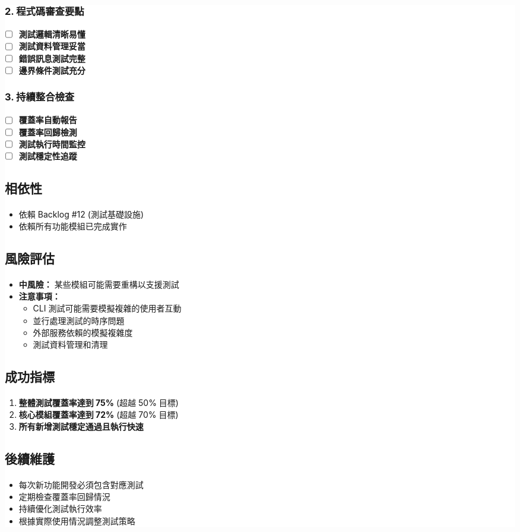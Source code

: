 ### 2. 程式碼審查要點
- [ ] **測試邏輯清晰易懂**
- [ ] **測試資料管理妥當**
- [ ] **錯誤訊息測試完整**
- [ ] **邊界條件測試充分**

### 3. 持續整合檢查
- [ ] **覆蓋率自動報告**
- [ ] **覆蓋率回歸檢測**
- [ ] **測試執行時間監控**
- [ ] **測試穩定性追蹤**

## 相依性
- 依賴 Backlog #12 (測試基礎設施)
- 依賴所有功能模組已完成實作

## 風險評估
- **中風險：** 某些模組可能需要重構以支援測試
- **注意事項：**
  - CLI 測試可能需要模擬複雜的使用者互動
  - 並行處理測試的時序問題
  - 外部服務依賴的模擬複雜度
  - 測試資料管理和清理

## 成功指標
1. **整體測試覆蓋率達到 75%** (超越 50% 目標)
2. **核心模組覆蓋率達到 72%** (超越 70% 目標)  
3. **所有新增測試穩定通過且執行快速**

## 後續維護
- 每次新功能開發必須包含對應測試
- 定期檢查覆蓋率回歸情況
- 持續優化測試執行效率
- 根據實際使用情況調整測試策略

